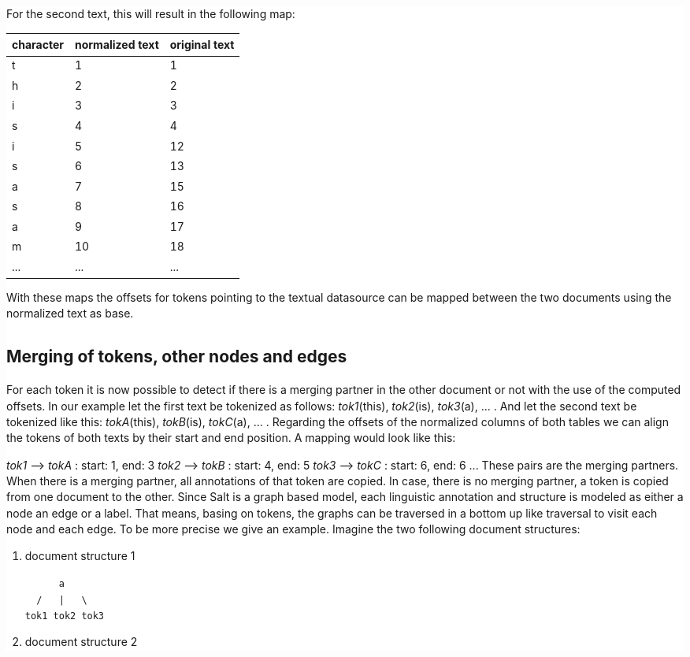 For the second text, this will result in the following map:

|character|normalized text |original text |
|---------|----------------|--------------|
| t | 1  | 1   |
| h | 2  | 2   |
| i | 3  | 3   |
| s | 4  | 4   |
| i | 5  | 12  |
| s | 6  | 13  |
| a | 7  | 15  |
| s | 8  | 16  |
| a | 9  | 17  |
| m | 10 | 18  |
| ... |... | ... |

With these maps the offsets for tokens pointing to the textual datasource can be mapped between the two documents using the normalized text as base.

## Merging of tokens, other nodes and edges
For each token it is now possible to detect if there is a merging partner in the other document or not with the use of the computed offsets. 
In our example let the first text be tokenized as follows: *tok1*(this), *tok2*(is), *tok3*(a), ... . And let the second text be tokenized like this: *tokA*(this), *tokB*(is), *tokC*(a), ... . Regarding the offsets of the normalized columns of both tables we can align the tokens of both texts by their start and end position. A mapping would look like this:

*tok1* --> *tokA*    : start: 1, end: 3
*tok2* --> *tokB*    : start: 4, end: 5
*tok3* --> *tokC*    : start: 6, end: 6
...
These pairs are the merging partners. When there is a merging partner, all annotations of that token are copied. In case, there is no merging partner, a token is copied from one document to the other. 
Since Salt is a graph based model, each linguistic annotation and structure is modeled as either a node an edge or a label. That means, basing on tokens, the graphs can be traversed in a bottom up like traversal to visit each node and each edge. To be more precise we give an example. Imagine the two following document structures:

1. document structure 1

   ```
         a
     /   |   \
   tok1 tok2 tok3
   ```
1. document structure 2
